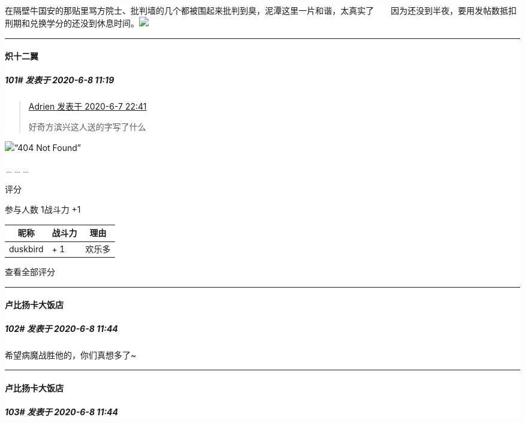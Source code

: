 在隔壁牛国安的那贴里骂方院士、批判墙的几个都被围起来批判到臭，泥潭这里一片和谐，太真实了</blockquote>　　因为还没到半夜，要用发帖数抵扣刑期和兑换学分的还没到休息时间。<img src="https://static.saraba1st.com/image/smiley/face2017/043.png" referrerpolicy="no-referrer">







-----

####  炽十二翼  
##### 101#       发表于 2020-6-8 11:19



<blockquote><a href="httphttps://bbs.saraba1st.com/2b/forum.php?mod=redirect&amp;goto=findpost&amp;pid=47714292&amp;ptid=1940238" target="_blank">Adrien 发表于 2020-6-7 22:41</a>

好奇方滨兴这人送的字写了什么</blockquote>
<img src="https://static.saraba1st.com/image/smiley/face2017/036.png" referrerpolicy="no-referrer">“404 Not Found”



﹍﹍﹍

评分





 参与人数 1战斗力 +1

|昵称|战斗力|理由|
|----|---|---|
| duskbird| + 1|欢乐多|



查看全部评分






-----

####  卢比扬卡大饭店  
##### 102#       发表于 2020-6-8 11:44




希望病魔战胜他的，你们真想多了~







-----

####  卢比扬卡大饭店  
##### 103#       发表于 2020-6-8 11:44

